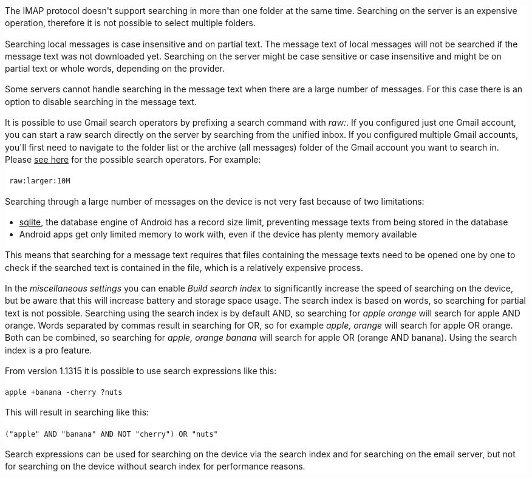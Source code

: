 The IMAP protocol doesn't support searching in more than one folder at the same time. Searching on the server is an expensive operation, therefore it is not possible to select multiple folders.

Searching local messages is case insensitive and on partial text. The message text of local messages will not be searched if the message text was not downloaded yet. Searching on the server might be case sensitive or case insensitive and might be on partial text or whole words, depending on the provider.

Some servers cannot handle searching in the message text when there are a large number of messages. For this case there is an option to disable searching in the message text.

It is possible to use Gmail search operators by prefixing a search command with *raw:*. If you configured just one Gmail account, you can start a raw search directly on the server by searching from the unified inbox. If you configured multiple Gmail accounts, you'll first need to navigate to the folder list or the archive (all messages) folder of the Gmail account you want to search in. Please [see here](https://support.google.com/mail/answer/7190) for the possible search operators. For example:

`
raw:larger:10M`

Searching through a large number of messages on the device is not very fast because of two limitations:

* [sqlite](https://www.sqlite.org/), the database engine of Android has a record size limit, preventing message texts from being stored in the database
* Android apps get only limited memory to work with, even if the device has plenty memory available

This means that searching for a message text requires that files containing the message texts need to be opened one by one to check if the searched text is contained in the file, which is a relatively expensive process.

In the *miscellaneous settings* you can enable *Build search index* to significantly increase the speed of searching on the device, but be aware that this will increase battery and storage space usage. The search index is based on words, so searching for partial text is not possible. Searching using the search index is by default AND, so searching for *apple orange* will search for apple AND orange. Words separated by commas result in searching for OR, so for example *apple, orange* will search for apple OR orange. Both can be combined, so searching for *apple, orange banana* will search for apple OR (orange AND banana). Using the search index is a pro feature.

From version 1.1315 it is possible to use search expressions like this:



```
apple +banana -cherry ?nuts
```


This will result in searching like this:



```
("apple" AND "banana" AND NOT "cherry") OR "nuts"
```


Search expressions can be used for searching on the device via the search index and for searching on the email server, but not for searching on the device without search index for performance reasons.
